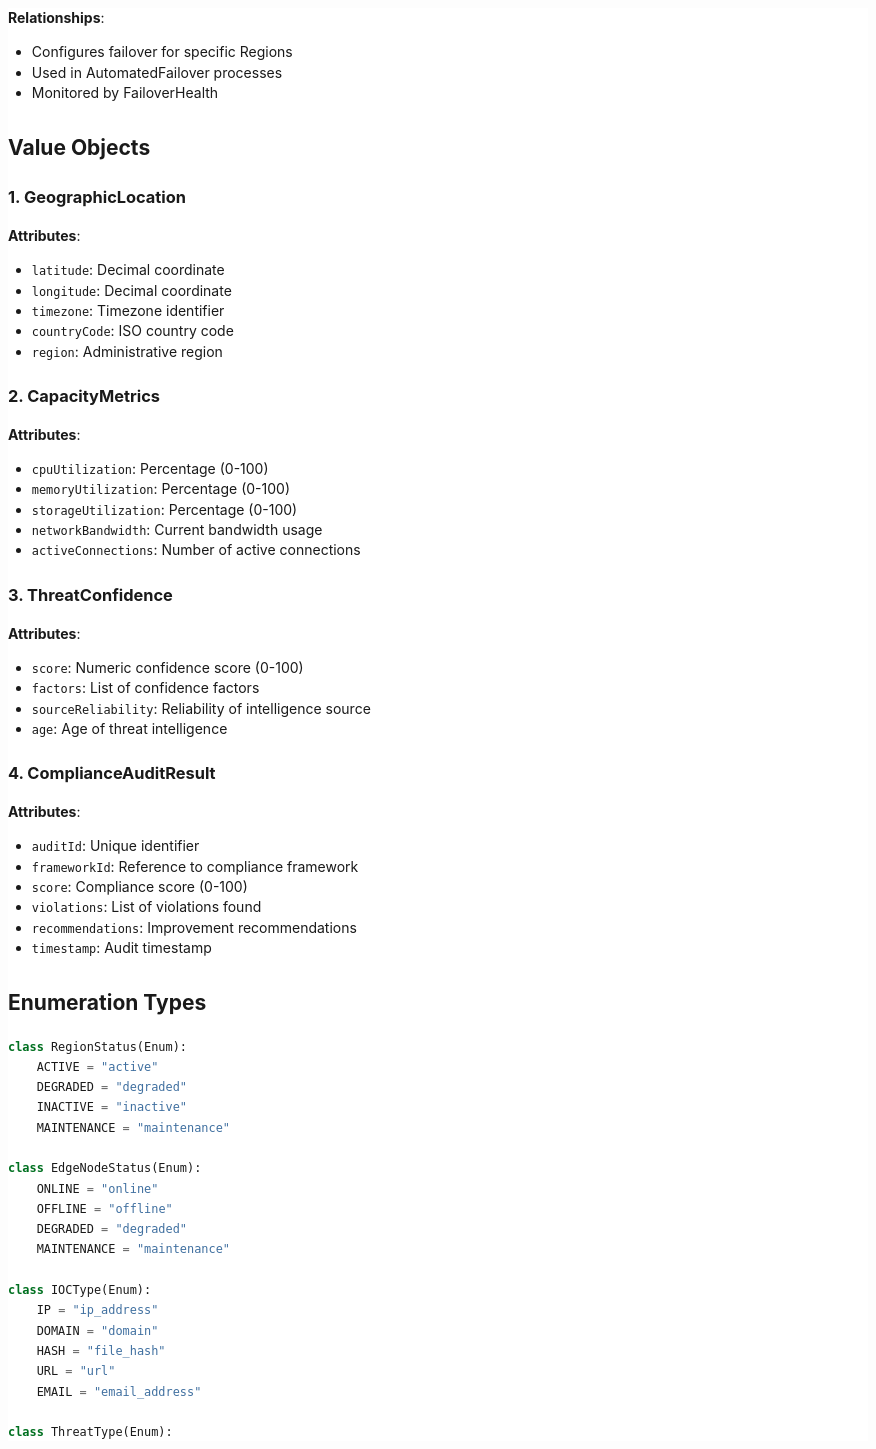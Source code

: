 **Relationships**:
- Configures failover for specific Regions
- Used in AutomatedFailover processes
- Monitored by FailoverHealth

## Value Objects

### 1. GeographicLocation
**Attributes**:
- `latitude`: Decimal coordinate
- `longitude`: Decimal coordinate
- `timezone`: Timezone identifier
- `countryCode`: ISO country code
- `region`: Administrative region

### 2. CapacityMetrics
**Attributes**:
- `cpuUtilization`: Percentage (0-100)
- `memoryUtilization`: Percentage (0-100)
- `storageUtilization`: Percentage (0-100)
- `networkBandwidth`: Current bandwidth usage
- `activeConnections`: Number of active connections

### 3. ThreatConfidence
**Attributes**:
- `score`: Numeric confidence score (0-100)
- `factors`: List of confidence factors
- `sourceReliability`: Reliability of intelligence source
- `age`: Age of threat intelligence

### 4. ComplianceAuditResult
**Attributes**:
- `auditId`: Unique identifier
- `frameworkId`: Reference to compliance framework
- `score`: Compliance score (0-100)
- `violations`: List of violations found
- `recommendations`: Improvement recommendations
- `timestamp`: Audit timestamp

## Enumeration Types

```python
class RegionStatus(Enum):
    ACTIVE = "active"
    DEGRADED = "degraded"
    INACTIVE = "inactive"
    MAINTENANCE = "maintenance"

class EdgeNodeStatus(Enum):
    ONLINE = "online"
    OFFLINE = "offline"
    DEGRADED = "degraded"
    MAINTENANCE = "maintenance"

class IOCType(Enum):
    IP = "ip_address"
    DOMAIN = "domain"
    HASH = "file_hash"
    URL = "url"
    EMAIL = "email_address"

class ThreatType(Enum):
```